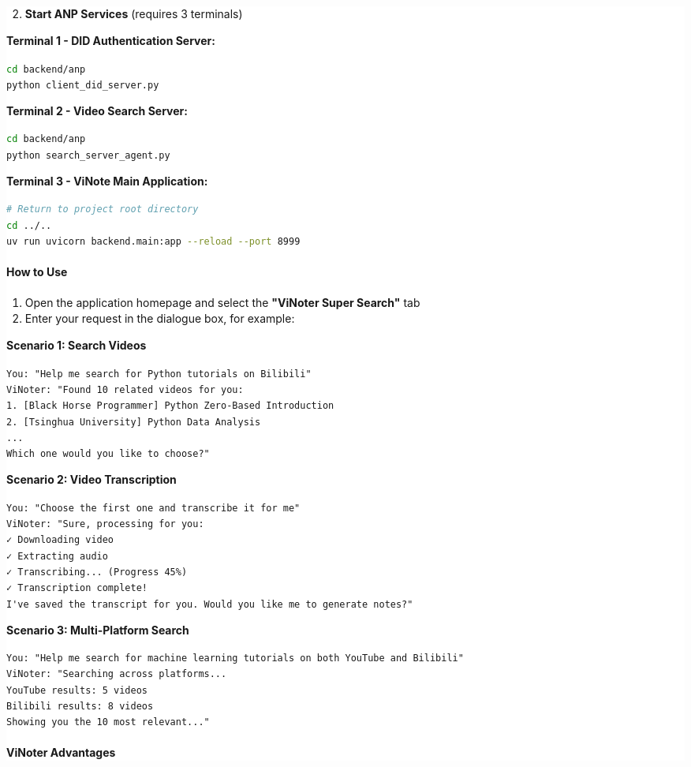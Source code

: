 2. **Start ANP Services** (requires 3 terminals)

**Terminal 1 - DID Authentication Server:**
```bash
cd backend/anp
python client_did_server.py
```

**Terminal 2 - Video Search Server:**
```bash
cd backend/anp
python search_server_agent.py
```

**Terminal 3 - ViNote Main Application:**
```bash
# Return to project root directory
cd ../..
uv run uvicorn backend.main:app --reload --port 8999
```

#### How to Use

1. Open the application homepage and select the **"ViNoter Super Search"** tab
2. Enter your request in the dialogue box, for example:

**Scenario 1: Search Videos**
```
You: "Help me search for Python tutorials on Bilibili"
ViNoter: "Found 10 related videos for you:
1. [Black Horse Programmer] Python Zero-Based Introduction
2. [Tsinghua University] Python Data Analysis
...
Which one would you like to choose?"
```

**Scenario 2: Video Transcription**
```
You: "Choose the first one and transcribe it for me"
ViNoter: "Sure, processing for you:
✓ Downloading video
✓ Extracting audio
✓ Transcribing... (Progress 45%)
✓ Transcription complete!
I've saved the transcript for you. Would you like me to generate notes?"
```

**Scenario 3: Multi-Platform Search**
```
You: "Help me search for machine learning tutorials on both YouTube and Bilibili"
ViNoter: "Searching across platforms...
YouTube results: 5 videos
Bilibili results: 8 videos
Showing you the 10 most relevant..."
```

#### ViNoter Advantages
